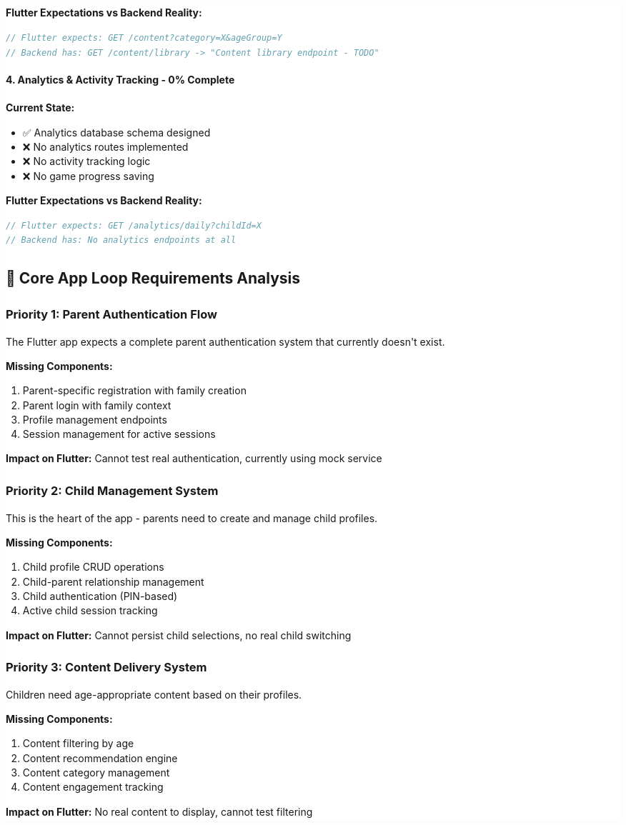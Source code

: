 **Flutter Expectations vs Backend Reality:**
```kotlin
// Flutter expects: GET /content?category=X&ageGroup=Y
// Backend has: GET /content/library -> "Content library endpoint - TODO"
```

#### 4. **Analytics & Activity Tracking** - 0% Complete
**Current State:**
- ✅ Analytics database schema designed
- ❌ No analytics routes implemented
- ❌ No activity tracking logic
- ❌ No game progress saving

**Flutter Expectations vs Backend Reality:**
```kotlin
// Flutter expects: GET /analytics/daily?childId=X
// Backend has: No analytics endpoints at all
```

## 🎯 Core App Loop Requirements Analysis

### **Priority 1: Parent Authentication Flow**
The Flutter app expects a complete parent authentication system that currently doesn't exist.

**Missing Components:**
1. Parent-specific registration with family creation
2. Parent login with family context
3. Profile management endpoints
4. Session management for active sessions

**Impact on Flutter:** Cannot test real authentication, currently using mock service

### **Priority 2: Child Management System**
This is the heart of the app - parents need to create and manage child profiles.

**Missing Components:**
1. Child profile CRUD operations
2. Child-parent relationship management
3. Child authentication (PIN-based)
4. Active child session tracking

**Impact on Flutter:** Cannot persist child selections, no real child switching

### **Priority 3: Content Delivery System**
Children need age-appropriate content based on their profiles.

**Missing Components:**
1. Content filtering by age
2. Content recommendation engine
3. Content category management
4. Content engagement tracking

**Impact on Flutter:** No real content to display, cannot test filtering
